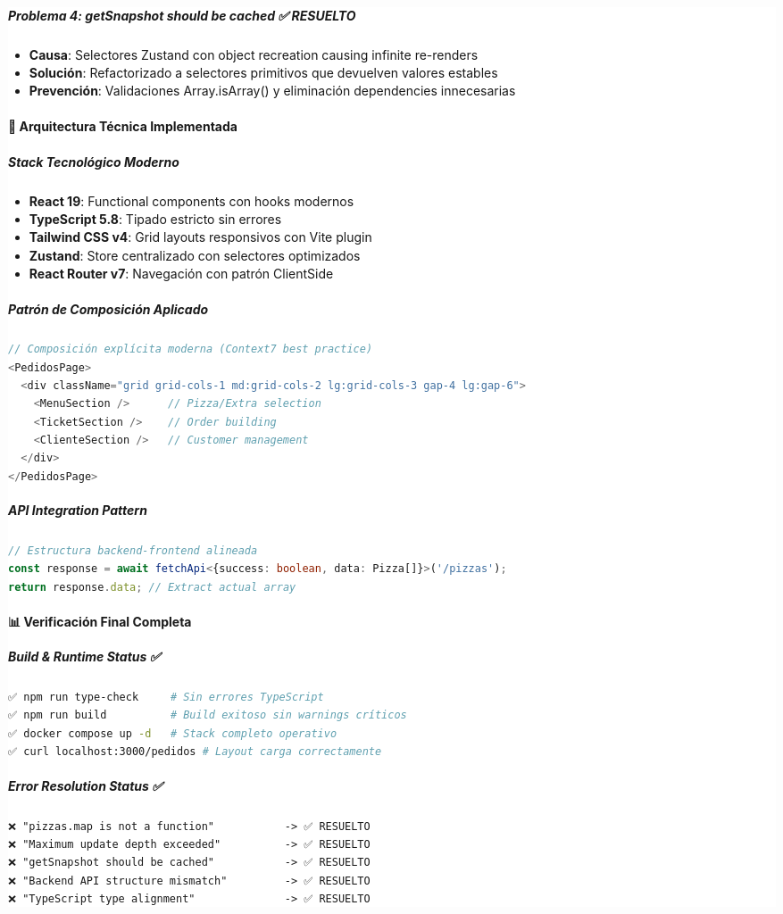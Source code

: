 ```typescript
```

##### **Problema 4: getSnapshot should be cached** ✅ **RESUELTO**
- **Causa**: Selectores Zustand con object recreation causing infinite re-renders
- **Solución**: Refactorizado a selectores primitivos que devuelven valores estables
- **Prevención**: Validaciones Array.isArray() y eliminación dependencies innecesarias

#### 🚀 **Arquitectura Técnica Implementada**

##### **Stack Tecnológico Moderno**
- **React 19**: Functional components con hooks modernos
- **TypeScript 5.8**: Tipado estricto sin errores
- **Tailwind CSS v4**: Grid layouts responsivos con Vite plugin
- **Zustand**: Store centralizado con selectores optimizados
- **React Router v7**: Navegación con patrón ClientSide

##### **Patrón de Composición Aplicado**
```typescript
// Composición explícita moderna (Context7 best practice)
<PedidosPage>
  <div className="grid grid-cols-1 md:grid-cols-2 lg:grid-cols-3 gap-4 lg:gap-6">
    <MenuSection />      // Pizza/Extra selection
    <TicketSection />    // Order building  
    <ClienteSection />   // Customer management
  </div>
</PedidosPage>
```

##### **API Integration Pattern**
```typescript
// Estructura backend-frontend alineada
const response = await fetchApi<{success: boolean, data: Pizza[]}>('/pizzas');
return response.data; // Extract actual array
```

#### 📊 **Verificación Final Completa**

##### **Build & Runtime Status** ✅
```bash
✅ npm run type-check     # Sin errores TypeScript
✅ npm run build          # Build exitoso sin warnings críticos
✅ docker compose up -d   # Stack completo operativo
✅ curl localhost:3000/pedidos # Layout carga correctamente
```

##### **Error Resolution Status** ✅
```
❌ "pizzas.map is not a function"           -> ✅ RESUELTO
❌ "Maximum update depth exceeded"          -> ✅ RESUELTO  
❌ "getSnapshot should be cached"           -> ✅ RESUELTO
❌ "Backend API structure mismatch"         -> ✅ RESUELTO
❌ "TypeScript type alignment"              -> ✅ RESUELTO
```
